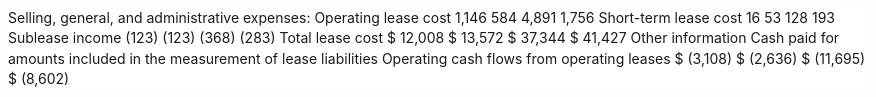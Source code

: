 </tr>
<tr>
<td>Selling, general, and administrative expenses:</td>
<td></td>
<td></td>
<td></td>
<td></td>
</tr>
<tr>
<td>Operating lease cost</td>
<td>1,146</td>
<td>584</td>
<td>4,891</td>
<td>1,756</td>
</tr>
<tr>
<td>Short-term lease cost</td>
<td>16</td>
<td>53</td>
<td>128</td>
<td>193</td>
</tr>
<tr>
<td>Sublease income</td>
<td>(123)</td>
<td>(123)</td>
<td>(368)</td>
<td>(283)</td>
</tr>
<tr>
<td>Total lease cost</td>
<td>$ 12,008</td>
<td>$ 13,572</td>
<td>$ 37,344</td>
<td>$ 41,427</td>
</tr>
<tr>
<td>Other information</td>
<td></td>
<td></td>
<td></td>
<td></td>
</tr>
<tr>
<td>Cash paid for amounts included in the measurement of</td>
<td></td>
<td></td>
<td></td>
<td></td>
</tr>
<tr>
<td>lease liabilities</td>
<td></td>
<td></td>
<td></td>
<td></td>
</tr>
<tr>
<td>Operating cash flows from operating leases</td>
<td>$ (3,108)</td>
<td>$ (2,636)</td>
<td>$ (11,695)</td>
<td>$ (8,602)</td>
</tr>
